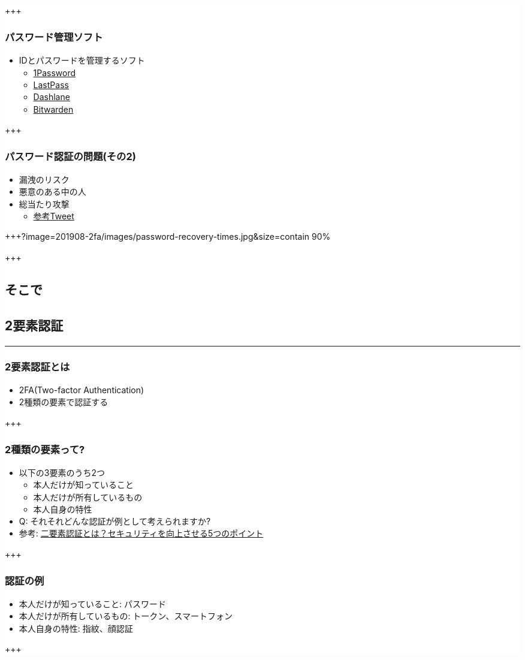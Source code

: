 +++

### パスワード管理ソフト

* IDとパスワードを管理するソフト
  * [1Password](https://1password.com/)
  * [LastPass](https://www.lastpass.com/ja)
  * [Dashlane](https://www.dashlane.com/)
  * [Bitwarden](https://bitwarden.com/)

+++

### パスワード認証の問題(その2)

* 漏洩のリスク
* 悪意のある中の人
* 総当たり攻撃
  * [参考Tweet](https://twitter.com/yamatosecurity/status/1155289692268457985)

+++?image=201908-2fa/images/password-recovery-times.jpg&size=contain 90%

+++

## そこで

## 2要素認証

---

### 2要素認証とは

* 2FA(Two-factor Authentication)
* 2種類の要素で認証する

+++

### 2種類の要素って?

* 以下の3要素のうち2つ
  * 本人だけが知っていること
  * 本人だけが所有しているもの
  * 本人自身の特性
* Q: それそれどんな認証が例として考えられますか?
* 参考: [二要素認証とは？セキュリティを向上させる5つのポイント](https://japan.norton.com/two-factor-authentication-8528)

+++

### 認証の例

* 本人だけが知っていること: パスワード
* 本人だけが所有しているもの: トークン、スマートフォン
* 本人自身の特性: 指紋、顔認証

+++
